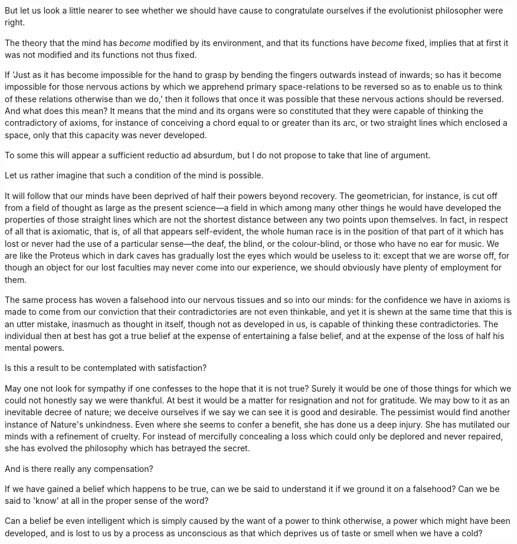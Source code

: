 But let us look a little nearer to see whether we should have cause to congratulate ourselves if the evolutionist philosopher were right.

The theory that the mind has *become* modified by its environment, and that its functions have *become* fixed, implies that at first it was not modified and its functions not thus fixed.

If 'Just as it has become impossible for the hand to grasp by bending the fingers outwards instead of inwards; so has it become impossible for those nervous actions by which we apprehend primary space-relations to be reversed so as to enable us to think of these relations otherwise than we do,' then it follows that once it was possible that these nervous actions should be reversed. And what does this mean? It means that the mind and its organs were so constituted that they were capable of thinking the contradictory of axioms, for instance of conceiving a chord equal to or greater than its arc, or two straight lines which enclosed a space, only that this capacity was never developed.

To some this will appear a sufficient reductio ad absurdum, but I do not propose to take that line of argument.

Let us rather imagine that such a condition of the mind is possible.

It will follow that our minds have been deprived of half their powers beyond recovery. The geometrician, for instance, is cut off from a field of thought as large as the present science—a field in which among many other things he would have developed the properties of those straight lines which are not the shortest distance between any two points upon themselves. In fact, in respect of all that is axiomatic, that is, of all that appears self-evident, the whole human race is in the position of that part of it which has lost or never had the use of a particular sense—the deaf, the blind, or the colour-blind, or those who have no ear for music. We are like the Proteus which in dark caves has gradually lost the eyes which would be useless to it: except that we are worse off, for though an object for our lost faculties may never come into our experience, we should obviously have plenty of employment for them.

The same process has woven a falsehood into our nervous tissues and so into our minds: for the confidence we have in axioms is made to come from our conviction that their contradictories are not even thinkable, and yet it is shewn at the same time that this is an utter mistake, inasmuch as thought in itself, though not as developed in us, is capable of thinking these contradictories. The individual then at best has got a true belief at the expense of entertaining a false belief, and at the expense of the loss of half his mental powers.

Is this a result to be contemplated with satisfaction?

May one not look for sympathy if one confesses to the hope that it is not true? Surely it would be one of those things for which we could not honestly say we were thankful. At best it would be a matter for resignation and not for gratitude. We may bow to it as an inevitable decree of nature; we deceive ourselves if we say we can see it is good and desirable. The pessimist would find another instance of Nature's unkindness. Even where she seems to confer a benefit, she has done us a deep injury. She has mutilated our minds with a refinement of cruelty. For instead of mercifully concealing a loss which could only be deplored and never repaired, she has evolved the philosophy which has betrayed the secret.

And is there really any compensation?

If we have gained a belief which happens to be true, can we be said to understand it if we ground it on a falsehood? Can we be said to 'know' at all in the proper sense of the word?

Can a belief be even intelligent which is simply caused by the want of a power to think otherwise, a power which might have been developed, and is lost to us by a process as unconscious as that which deprives us of taste or smell when we have a cold?
